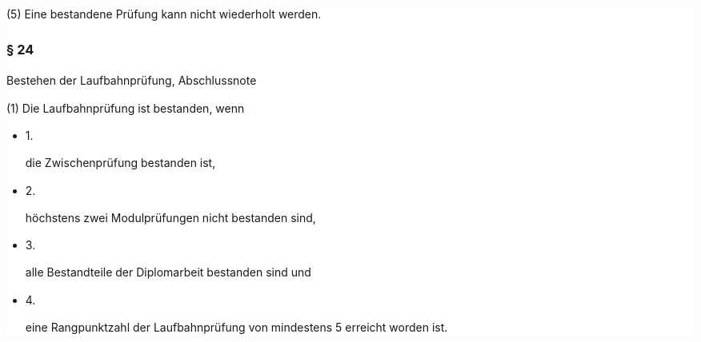 </div>

<div class="jurAbsatz">

(5) Eine bestandene Prüfung kann nicht wiederholt werden.

</div>

</div>

</div>

</div>

<span id="BJNR262200012BJNE002600000.html"></span>

### § 24  
Bestehen der Laufbahnprüfung, Abschlussnote

<div>

<div class="jnhtml">

<div>

<div class="jurAbsatz">

(1) Die Laufbahnprüfung ist bestanden, wenn

  - 1\.
    
    <div>
    
    die Zwischenprüfung bestanden ist,
    
    </div>

  - 2\.
    
    <div>
    
    höchstens zwei Modulprüfungen nicht bestanden sind,
    
    </div>

  - 3\.
    
    <div>
    
    alle Bestandteile der Diplomarbeit bestanden sind und
    
    </div>

  - 4\.
    
    <div>
    
    eine Rangpunktzahl der Laufbahnprüfung von mindestens 5 erreicht
    worden ist.
    
    </div>

</div>
